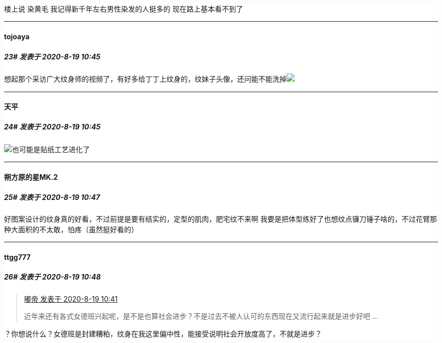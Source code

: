 楼上说 染黄毛 我记得新千年左右男性染发的人挺多的 现在路上基本看不到了







-----

####  tojoaya  
##### 23#       发表于 2020-8-19 10:45




想起那个采访广大纹身师的视频了，有好多给丁丁上纹身的，纹妹子头像，还问能不能洗掉<img src="https://static.saraba1st.com/image/smiley/face2017/067.png" referrerpolicy="no-referrer">







-----

####  天平  
##### 24#       发表于 2020-8-19 10:45



<img src="https://static.saraba1st.com/image/smiley/face2017/064.png" referrerpolicy="no-referrer">也可能是贴纸工艺进化了







-----

####  朔方原的星MK.2  
##### 25#       发表于 2020-8-19 10:47




好图案设计的纹身真的好看，不过前提是要有结实的，定型的肌肉，肥宅纹不来啊
我要是把体型练好了也想纹点镰刀锤子啥的，不过花臂那种大面积的不太敢，怕疼（虽然挺好看的）







-----

####  ttgg777  
##### 26#       发表于 2020-8-19 10:48



<blockquote><a href="httphttps://bbs.saraba1st.com/2b/forum.php?mod=redirect&amp;goto=findpost&amp;pid=48482506&amp;ptid=1955469" target="_blank">嘟帝 发表于 2020-8-19 10:41</a>

近年来还有各式女德班兴起呢，是不是也算社会进步？不是过去不被人认可的东西现在又流行起来就是进步好吧 ...</blockquote>
？你想说什么？女德班是封建糟粕，纹身在我这里偏中性，能接受说明社会开放度高了，不就是进步？

